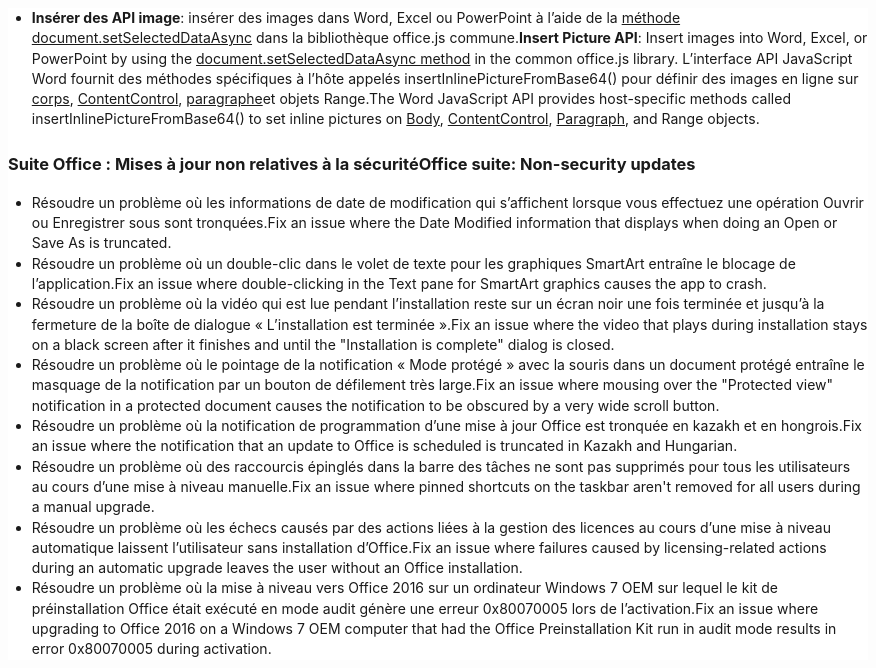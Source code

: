 -   <span data-ttu-id="021d3-144">**Insérer des API image**: insérer des images dans Word, Excel ou PowerPoint à l’aide de la [méthode document.setSelectedDataAsync](https://msdn.microsoft.com/library/office/fp142145.aspx) dans la bibliothèque office.js commune.</span><span class="sxs-lookup"><span data-stu-id="021d3-144">**Insert Picture API**: Insert images into Word, Excel, or PowerPoint by using the [document.setSelectedDataAsync method](https://msdn.microsoft.com/library/office/fp142145.aspx) in the common office.js library.</span></span> <span data-ttu-id="021d3-145">L’interface API JavaScript Word fournit des méthodes spécifiques à l’hôte appelés insertInlinePictureFromBase64() pour définir des images en ligne sur [corps](https://msdn.microsoft.com/library/office/mt598674.aspx), [ContentControl](https://msdn.microsoft.com/library/office/mt598675.aspx), [paragraphe](https://msdn.microsoft.com/library/office/mt598682.aspx)et objets Range.</span><span class="sxs-lookup"><span data-stu-id="021d3-145">The Word JavaScript API provides host-specific methods called insertInlinePictureFromBase64() to set inline pictures on [Body](https://msdn.microsoft.com/library/office/mt598674.aspx), [ContentControl](https://msdn.microsoft.com/library/office/mt598675.aspx), [Paragraph](https://msdn.microsoft.com/library/office/mt598682.aspx), and Range objects.</span></span>

### <a name="office-suite-non-security-updates"></a><span data-ttu-id="021d3-146">Suite Office : Mises à jour non relatives à la sécurité</span><span class="sxs-lookup"><span data-stu-id="021d3-146">Office suite: Non-security updates</span></span>
-   <span data-ttu-id="021d3-147">Résoudre un problème où les informations de date de modification qui s’affichent lorsque vous effectuez une opération Ouvrir ou Enregistrer sous sont tronquées.</span><span class="sxs-lookup"><span data-stu-id="021d3-147">Fix an issue where the Date Modified information that displays when doing an Open or Save As is truncated.</span></span>
-   <span data-ttu-id="021d3-148">Résoudre un problème où un double-clic dans le volet de texte pour les graphiques SmartArt entraîne le blocage de l’application.</span><span class="sxs-lookup"><span data-stu-id="021d3-148">Fix an issue where double-clicking in the Text pane for SmartArt graphics causes the app to crash.</span></span>
-   <span data-ttu-id="021d3-149">Résoudre un problème où la vidéo qui est lue pendant l’installation reste sur un écran noir une fois terminée et jusqu’à la fermeture de la boîte de dialogue « L’installation est terminée ».</span><span class="sxs-lookup"><span data-stu-id="021d3-149">Fix an issue where the video that plays during installation stays on a black screen after it finishes and until the "Installation is complete" dialog is closed.</span></span>
-   <span data-ttu-id="021d3-150">Résoudre un problème où le pointage de la notification « Mode protégé » avec la souris dans un document protégé entraîne le masquage de la notification par un bouton de défilement très large.</span><span class="sxs-lookup"><span data-stu-id="021d3-150">Fix an issue where mousing over the "Protected view" notification in a protected document causes the notification to be obscured by a very wide scroll button.</span></span>
-   <span data-ttu-id="021d3-151">Résoudre un problème où la notification de programmation d’une mise à jour Office est tronquée en kazakh et en hongrois.</span><span class="sxs-lookup"><span data-stu-id="021d3-151">Fix an issue where the notification that an update to Office is scheduled is truncated in Kazakh and Hungarian.</span></span>
-   <span data-ttu-id="021d3-152">Résoudre un problème où des raccourcis épinglés dans la barre des tâches ne sont pas supprimés pour tous les utilisateurs au cours d’une mise à niveau manuelle.</span><span class="sxs-lookup"><span data-stu-id="021d3-152">Fix an issue where pinned shortcuts on the taskbar aren't removed for all users during a manual upgrade.</span></span>
-   <span data-ttu-id="021d3-153">Résoudre un problème où les échecs causés par des actions liées à la gestion des licences au cours d’une mise à niveau automatique laissent l’utilisateur sans installation d’Office.</span><span class="sxs-lookup"><span data-stu-id="021d3-153">Fix an issue where failures caused by licensing-related actions during an automatic upgrade leaves the user without an Office installation.</span></span>
-   <span data-ttu-id="021d3-154">Résoudre un problème où la mise à niveau vers Office 2016 sur un ordinateur Windows 7 OEM sur lequel le kit de préinstallation Office était exécuté en mode audit génère une erreur 0x80070005 lors de l’activation.</span><span class="sxs-lookup"><span data-stu-id="021d3-154">Fix an issue where upgrading to Office 2016 on a Windows 7 OEM computer that had the Office Preinstallation Kit run in audit mode results in error 0x80070005 during activation.</span></span>
